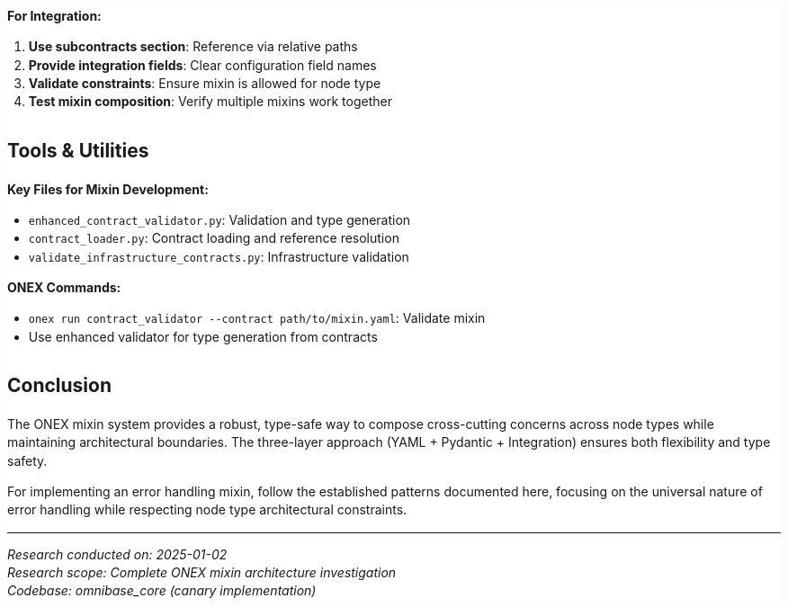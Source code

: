 **For Integration:**
1. **Use subcontracts section**: Reference via relative paths
2. **Provide integration fields**: Clear configuration field names
3. **Validate constraints**: Ensure mixin is allowed for node type
4. **Test mixin composition**: Verify multiple mixins work together

## Tools & Utilities

**Key Files for Mixin Development:**
- `enhanced_contract_validator.py`: Validation and type generation
- `contract_loader.py`: Contract loading and reference resolution
- `validate_infrastructure_contracts.py`: Infrastructure validation

**ONEX Commands:**
- `onex run contract_validator --contract path/to/mixin.yaml`: Validate mixin
- Use enhanced validator for type generation from contracts

## Conclusion

The ONEX mixin system provides a robust, type-safe way to compose cross-cutting concerns across node types while maintaining architectural boundaries. The three-layer approach (YAML + Pydantic + Integration) ensures both flexibility and type safety.

For implementing an error handling mixin, follow the established patterns documented here, focusing on the universal nature of error handling while respecting node type architectural constraints.

---
*Research conducted on: 2025-01-02*  
*Research scope: Complete ONEX mixin architecture investigation*  
*Codebase: omnibase_core (canary implementation)*
